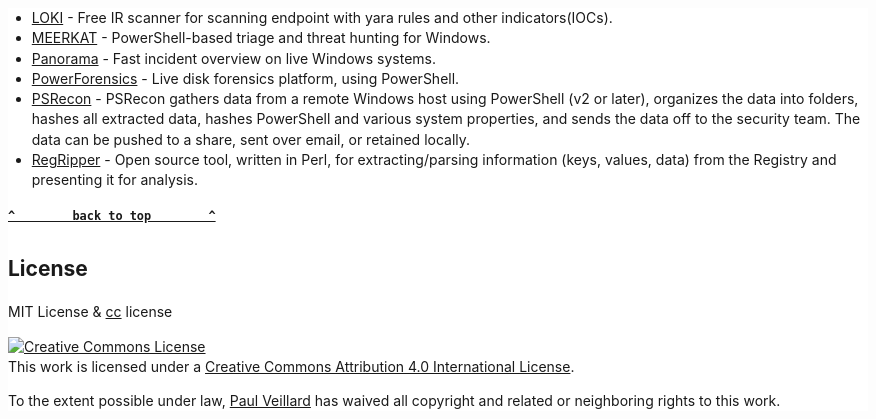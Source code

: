 * [LOKI](https://github.com/Neo23x0/Loki) - Free IR scanner for scanning endpoint with yara rules and other indicators(IOCs).
* [MEERKAT](https://github.com/TonyPhipps/Meerkat) - PowerShell-based triage and threat hunting for Windows.
* [Panorama](https://github.com/AlmCo/Panorama) - Fast incident overview on live Windows systems.
* [PowerForensics](https://github.com/Invoke-IR/PowerForensics) - Live disk forensics platform, using PowerShell.
* [PSRecon](https://github.com/gfoss/PSRecon/) - PSRecon gathers data from a remote Windows host using PowerShell (v2 or later), organizes the data into folders, hashes all extracted data, hashes PowerShell and various system properties, and sends the data off to the security team. The data can be pushed to a share, sent over email, or retained locally.
* [RegRipper](https://github.com/keydet89/RegRipper3.0) - Open source tool, written in Perl, for extracting/parsing information (keys, values, data) from the Registry and presenting it for analysis.


**[`^        back to top        ^`](#)**

## License
MIT License & [cc](https://creativecommons.org/licenses/by/4.0/) license

<a rel="license" href="http://creativecommons.org/licenses/by/4.0/"><img alt="Creative Commons License" style="border-width:0" src="https://i.creativecommons.org/l/by/4.0/88x31.png" /></a><br />This work is licensed under a <a rel="license" href="http://creativecommons.org/licenses/by/4.0/">Creative Commons Attribution 4.0 International License</a>.

To the extent possible under law, [Paul Veillard](https://github.com/paulveillard/) has waived all copyright and related or neighboring rights to this work.

